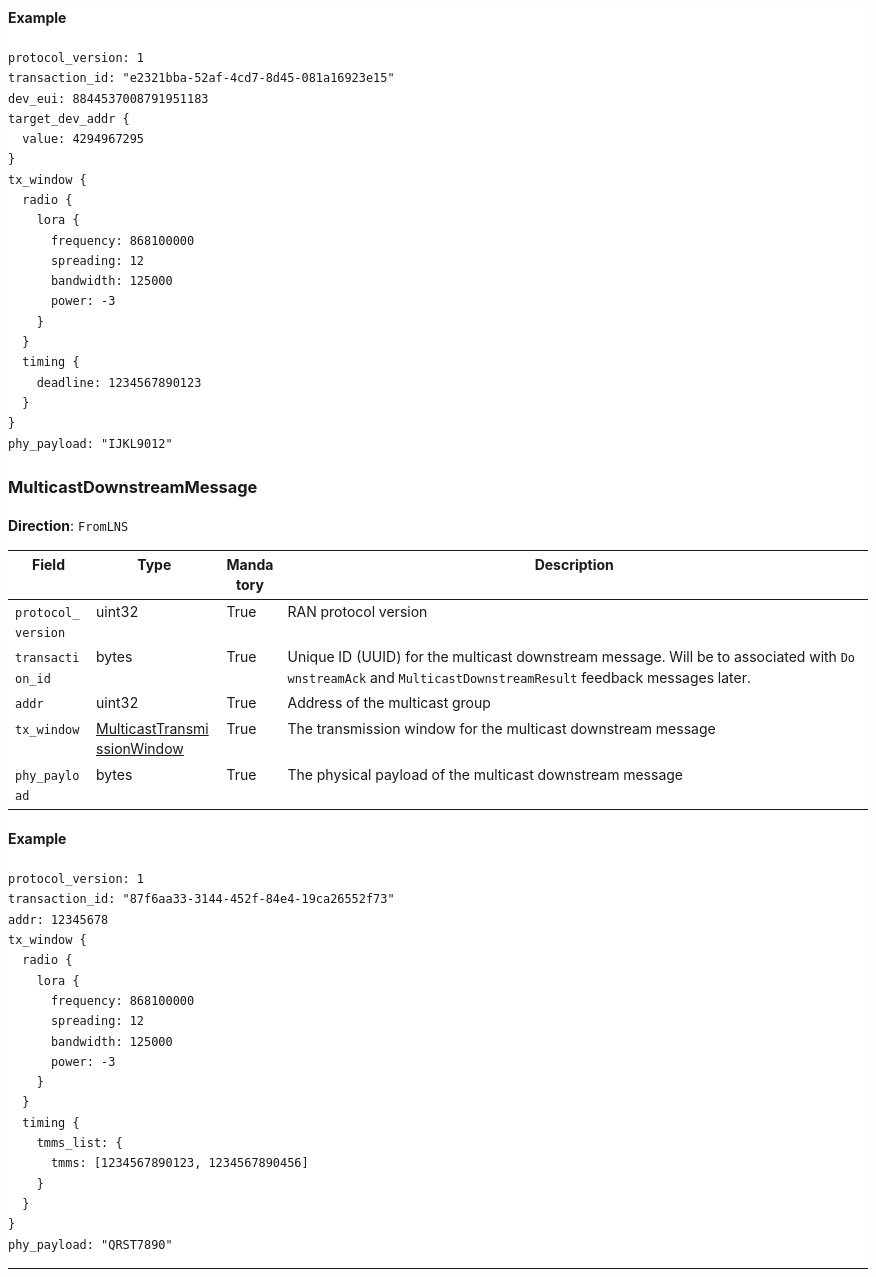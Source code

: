 #### Example

```
protocol_version: 1
transaction_id: "e2321bba-52af-4cd7-8d45-081a16923e15"
dev_eui: 8844537008791951183
target_dev_addr {
  value: 4294967295
}
tx_window {
  radio {
    lora {
      frequency: 868100000
      spreading: 12
      bandwidth: 125000
      power: -3
    }
  }
  timing {
    deadline: 1234567890123
  }
}
phy_payload: "IJKL9012"
```

### MulticastDownstreamMessage

**Direction**: `FromLNS`

| Field              | Type                                                        | Mandatory | Description                                                                                                                                                |
| ------------------ | ----------------------------------------------------------- | --------- | ---------------------------------------------------------------------------------------------------------------------------------------------------------- |
| `protocol_version` | uint32                                                      | True      | RAN protocol version                                                                                                                                       |
| `transaction_id`   | bytes                                                       | True      | Unique ID (UUID) for the multicast downstream message. Will be to associated with `DownstreamAck` and `MulticastDownstreamResult` feedback messages later. |
| `addr`             | uint32                                                      | True      | Address of the multicast group                                                                                                                             |
| `tx_window`        | [MulticastTransmissionWindow](#multicasttransmissionwindow) | True      | The transmission window for the multicast downstream message                                                                                               |
| `phy_payload`      | bytes                                                       | True      | The physical payload of the multicast downstream message                                                                                                   |

#### Example

```
protocol_version: 1
transaction_id: "87f6aa33-3144-452f-84e4-19ca26552f73"
addr: 12345678
tx_window {
  radio {
    lora {
      frequency: 868100000
      spreading: 12
      bandwidth: 125000
      power: -3
    }
  }
  timing {
    tmms_list: {
      tmms: [1234567890123, 1234567890456]
    }
  }
}
phy_payload: "QRST7890"
```

---